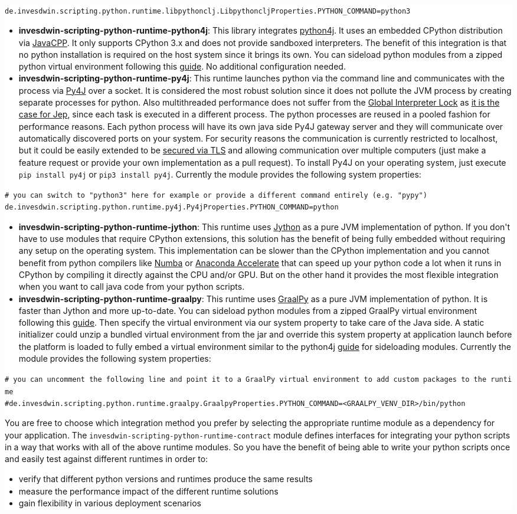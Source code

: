```properties
de.invesdwin.scripting.python.runtime.libpythonclj.LibpythoncljProperties.PYTHON_COMMAND=python3
```
- **invesdwin-scripting-python-runtime-python4j**: This library integrates [python4j](https://github.com/eclipse/deeplearning4j/issues/9595). It uses an embedded CPython distribution via [JavaCPP](https://github.com/bytedeco/javacpp-presets/tree/master/cpython). It only supports CPython 3.x and does not provide sandboxed interpreters. The benefit of this integration is that no python installation is required on the host system since it brings its own. You can sideload python modules from a zipped python virtual environment following this [guide](https://deeplearning4j.konduit.ai/python4j/reference/python-path). No additional configuration needed.
- **invesdwin-scripting-python-runtime-py4j**: This runtime launches python via the command line and communicates with the process via [Py4J](https://www.py4j.org/) over a socket. It is considered the most robust solution since it does not pollute the JVM process by creating separate processes for python. Also multithreaded performance does not suffer from the [Global Interpreter Lock](https://wiki.python.org/moin/GlobalInterpreterLock) as [it is the case for Jep](https://github.com/mrj0/jep/wiki/Jep-and-the-GIL), since each task is executed in a different process. The python processes are reused in a pooled fashion for performance reasons. Each python process will have its own java side Py4J gateway server and they will communicate over automatically discovered ports on your system. For security reasons the communication is currently restricted to localhost, but it could be easily extended to be [secured via TLS](https://www.py4j.org/advanced_topics.html#tls) and allowing communication over multiple computers (just make a feature request or provide your own implementation as a pull request). To install Py4J on your operating system, just execute `pip install py4j` or `pip3 install py4j`. Currently the module provides the following system properties:
```properties
# you can switch to "python3" here for example or provide a different command entirely (e.g. "pypy")
de.invesdwin.scripting.python.runtime.py4j.Py4jProperties.PYTHON_COMMAND=python
```
- **invesdwin-scripting-python-runtime-jython**: This runtime uses [Jython](http://www.jython.org/) as a pure JVM implementation of python. If you don't have to use modules that require CPython extensions, this solution has the benefit of being fully embedded without requiring any setup on the operating system. This implementation can be slower than the CPython implementation and you cannot benefit from python compilers like [Numba](http://numba.pydata.org/) or [Anaconda Accelerate](https://docs.continuum.io/accelerate/) that can speed up your python code a lot when it runs in CPython by compiling it directly against the CPU and/or GPU. But on the other hand it provides the most flexible integration when you want to call java code from your python scripts.
- **invesdwin-scripting-python-runtime-graalpy**: This runtime uses [GraalPy]([http://www.jython.org/](https://www.graalvm.org/python/)) as a pure JVM implementation of python. It is faster than Jython and more up-to-date. You can sideload python modules from a zipped GraalPy virtual environment following this [guide](https://github.com/graalvm/graal-languages-demos/blob/main/graalpy/graalpy-custom-venv-guide/README.md#42-custom-virtual-environment). Then specify the virtual environment via our system property to take care of the Java side. A static initializer could unzip a bundled virtual environment from the jar and override this system property at application launch before the platform is loaded to fully embed a virtual environment similar to the python4j [guide](https://deeplearning4j.konduit.ai/python4j/reference/python-path) for sideloading modules. Currently the module provides the following system properties:
```properties
# you can uncomment the following line and point it to a GraalPy virtual environment to add custom packages to the runtime
#de.invesdwin.scripting.python.runtime.graalpy.GraalpyProperties.PYTHON_COMMAND=<GRAALPY_VENV_DIR>/bin/python
```
You are free to choose which integration method you prefer by selecting the appropriate runtime module as a dependency for your application. The `invesdwin-scripting-python-runtime-contract` module defines interfaces for integrating your python scripts in a way that works with all of the above runtime modules. So you have the benefit of being able to write your python scripts once and easily test against different runtimes in order to: 
- verify that different python versions and runtimes produce the same results
- measure the performance impact of the different runtime solutions
- gain flexibility in various deployment scenarios
